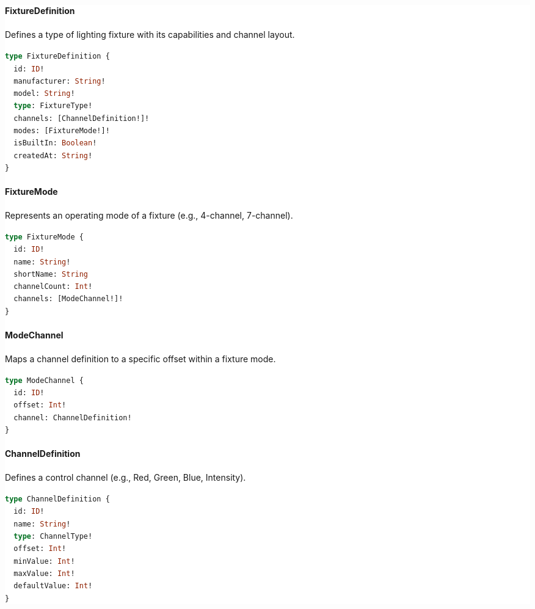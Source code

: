 #### FixtureDefinition
Defines a type of lighting fixture with its capabilities and channel layout.

```graphql
type FixtureDefinition {
  id: ID!
  manufacturer: String!
  model: String!
  type: FixtureType!
  channels: [ChannelDefinition!]!
  modes: [FixtureMode!]!
  isBuiltIn: Boolean!
  createdAt: String!
}
```

#### FixtureMode
Represents an operating mode of a fixture (e.g., 4-channel, 7-channel).

```graphql
type FixtureMode {
  id: ID!
  name: String!
  shortName: String
  channelCount: Int!
  channels: [ModeChannel!]!
}
```

#### ModeChannel
Maps a channel definition to a specific offset within a fixture mode.

```graphql
type ModeChannel {
  id: ID!
  offset: Int!
  channel: ChannelDefinition!
}
```

#### ChannelDefinition
Defines a control channel (e.g., Red, Green, Blue, Intensity).

```graphql
type ChannelDefinition {
  id: ID!
  name: String!
  type: ChannelType!
  offset: Int!
  minValue: Int!
  maxValue: Int!
  defaultValue: Int!
}
```
